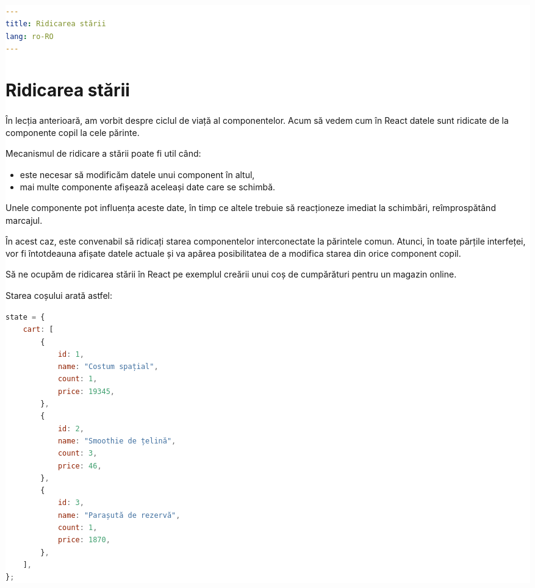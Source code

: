 ```yaml
---
title: Ridicarea stării
lang: ro-RO
---
```


# Ridicarea stării

În lecția anterioară, am vorbit despre ciclul de viață al componentelor. Acum să vedem cum în React datele sunt ridicate de la componente copil la cele părinte.

Mecanismul de ridicare a stării poate fi util când:

- este necesar să modificăm datele unui component în altul,
- mai multe componente afișează aceleași date care se schimbă.

Unele componente pot influența aceste date, în timp ce altele trebuie să reacționeze imediat la schimbări, reîmprospătând marcajul.

În acest caz, este convenabil să ridicați starea componentelor interconectate la părintele comun. Atunci, în toate părțile interfeței, vor fi întotdeauna afișate datele actuale și va apărea posibilitatea de a modifica starea din orice component copil.

Să ne ocupăm de ridicarea stării în React pe exemplul creării unui coș de cumpărături pentru un magazin online.

Starea coșului arată astfel:

```jsx
state = {
	cart: [
		{
			id: 1,
			name: "Costum spațial",
			count: 1,
			price: 19345,
		},
		{
			id: 2,
			name: "Smoothie de țelină",
			count: 3,
			price: 46,
		},
		{
			id: 3,
			name: "Parașută de rezervă",
			count: 1,
			price: 1870,
		},
	],
};
```
